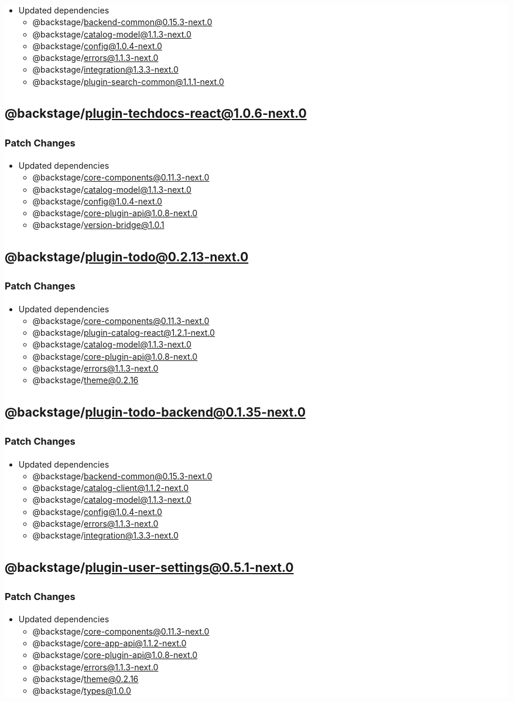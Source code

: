 - Updated dependencies
  - @backstage/backend-common@0.15.3-next.0
  - @backstage/catalog-model@1.1.3-next.0
  - @backstage/config@1.0.4-next.0
  - @backstage/errors@1.1.3-next.0
  - @backstage/integration@1.3.3-next.0
  - @backstage/plugin-search-common@1.1.1-next.0

## @backstage/plugin-techdocs-react@1.0.6-next.0

### Patch Changes

- Updated dependencies
  - @backstage/core-components@0.11.3-next.0
  - @backstage/catalog-model@1.1.3-next.0
  - @backstage/config@1.0.4-next.0
  - @backstage/core-plugin-api@1.0.8-next.0
  - @backstage/version-bridge@1.0.1

## @backstage/plugin-todo@0.2.13-next.0

### Patch Changes

- Updated dependencies
  - @backstage/core-components@0.11.3-next.0
  - @backstage/plugin-catalog-react@1.2.1-next.0
  - @backstage/catalog-model@1.1.3-next.0
  - @backstage/core-plugin-api@1.0.8-next.0
  - @backstage/errors@1.1.3-next.0
  - @backstage/theme@0.2.16

## @backstage/plugin-todo-backend@0.1.35-next.0

### Patch Changes

- Updated dependencies
  - @backstage/backend-common@0.15.3-next.0
  - @backstage/catalog-client@1.1.2-next.0
  - @backstage/catalog-model@1.1.3-next.0
  - @backstage/config@1.0.4-next.0
  - @backstage/errors@1.1.3-next.0
  - @backstage/integration@1.3.3-next.0

## @backstage/plugin-user-settings@0.5.1-next.0

### Patch Changes

- Updated dependencies
  - @backstage/core-components@0.11.3-next.0
  - @backstage/core-app-api@1.1.2-next.0
  - @backstage/core-plugin-api@1.0.8-next.0
  - @backstage/errors@1.1.3-next.0
  - @backstage/theme@0.2.16
  - @backstage/types@1.0.0
